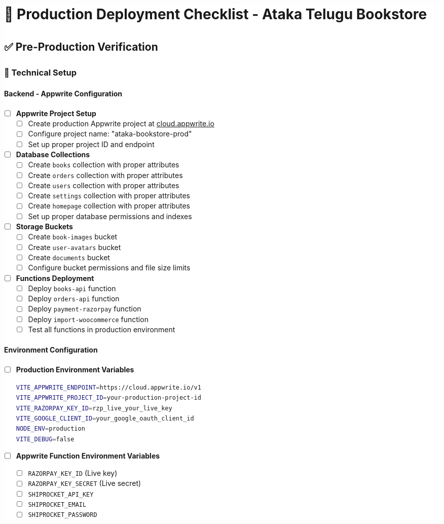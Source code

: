 # 🚀 Production Deployment Checklist - Ataka Telugu Bookstore

## ✅ Pre-Production Verification

### 🔧 Technical Setup

#### **Backend - Appwrite Configuration**

- [ ] **Appwrite Project Setup**
  - [ ] Create production Appwrite project at [cloud.appwrite.io](https://cloud.appwrite.io)
  - [ ] Configure project name: "ataka-bookstore-prod"
  - [ ] Set up proper project ID and endpoint

- [ ] **Database Collections**
  - [ ] Create `books` collection with proper attributes
  - [ ] Create `orders` collection with proper attributes
  - [ ] Create `users` collection with proper attributes
  - [ ] Create `settings` collection with proper attributes
  - [ ] Create `homepage` collection with proper attributes
  - [ ] Set up proper database permissions and indexes

- [ ] **Storage Buckets**
  - [ ] Create `book-images` bucket
  - [ ] Create `user-avatars` bucket
  - [ ] Create `documents` bucket
  - [ ] Configure bucket permissions and file size limits

- [ ] **Functions Deployment**
  - [ ] Deploy `books-api` function
  - [ ] Deploy `orders-api` function
  - [ ] Deploy `payment-razorpay` function
  - [ ] Deploy `import-woocommerce` function
  - [ ] Test all functions in production environment

#### **Environment Configuration**

- [ ] **Production Environment Variables**

  ```bash
  VITE_APPWRITE_ENDPOINT=https://cloud.appwrite.io/v1
  VITE_APPWRITE_PROJECT_ID=your-production-project-id
  VITE_RAZORPAY_KEY_ID=rzp_live_your_live_key
  VITE_GOOGLE_CLIENT_ID=your_google_oauth_client_id
  NODE_ENV=production
  VITE_DEBUG=false
  ```

- [ ] **Appwrite Function Environment Variables**
  - [ ] `RAZORPAY_KEY_ID` (Live key)
  - [ ] `RAZORPAY_KEY_SECRET` (Live secret)
  - [ ] `SHIPROCKET_API_KEY`
  - [ ] `SHIPROCKET_EMAIL`
  - [ ] `SHIPROCKET_PASSWORD`
